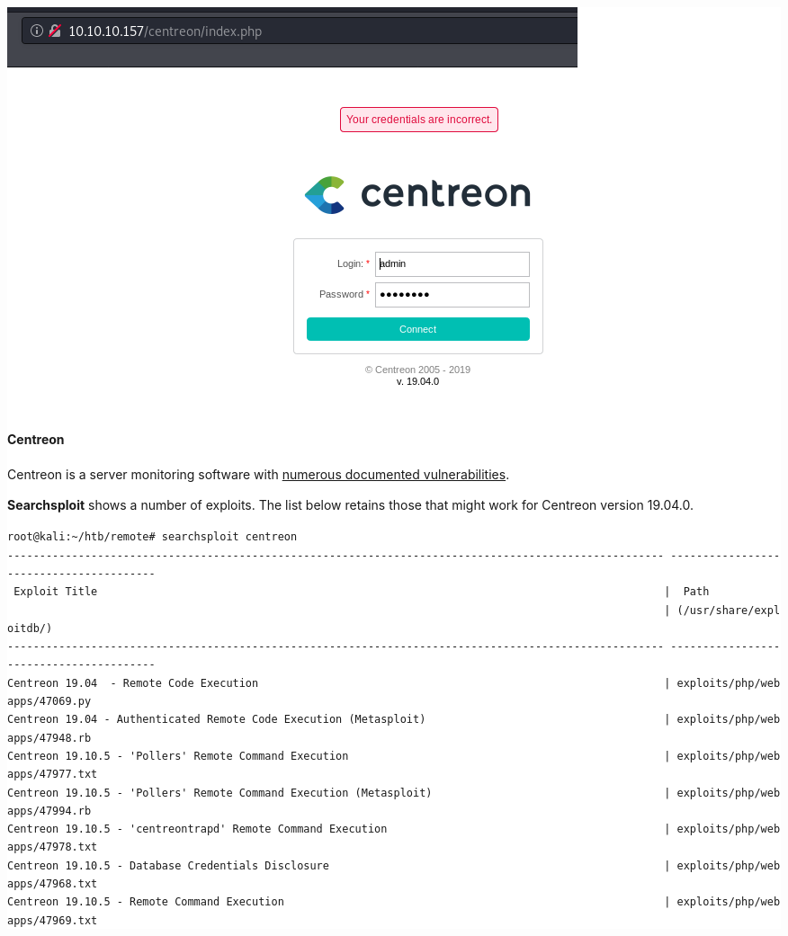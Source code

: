 ![centreon](images/wall/centreon.png)

#### Centreon

Centreon is a server monitoring software with [numerous documented vulnerabilities](https://www.cvedetails.com/vulnerability-list/vendor_id-7565/Centreon.html).

**Searchsploit** shows a number of exploits. The list below retains those that might work for Centreon version 19.04.0.
```
root@kali:~/htb/remote# searchsploit centreon
------------------------------------------------------------------------------------------------------ ----------------------------------------
 Exploit Title                                                                                        |  Path
                                                                                                      | (/usr/share/exploitdb/)
------------------------------------------------------------------------------------------------------ ----------------------------------------
Centreon 19.04  - Remote Code Execution                                                               | exploits/php/webapps/47069.py
Centreon 19.04 - Authenticated Remote Code Execution (Metasploit)                                     | exploits/php/webapps/47948.rb
Centreon 19.10.5 - 'Pollers' Remote Command Execution                                                 | exploits/php/webapps/47977.txt
Centreon 19.10.5 - 'Pollers' Remote Command Execution (Metasploit)                                    | exploits/php/webapps/47994.rb
Centreon 19.10.5 - 'centreontrapd' Remote Command Execution                                           | exploits/php/webapps/47978.txt
Centreon 19.10.5 - Database Credentials Disclosure                                                    | exploits/php/webapps/47968.txt
Centreon 19.10.5 - Remote Command Execution                                                           | exploits/php/webapps/47969.txt
```
